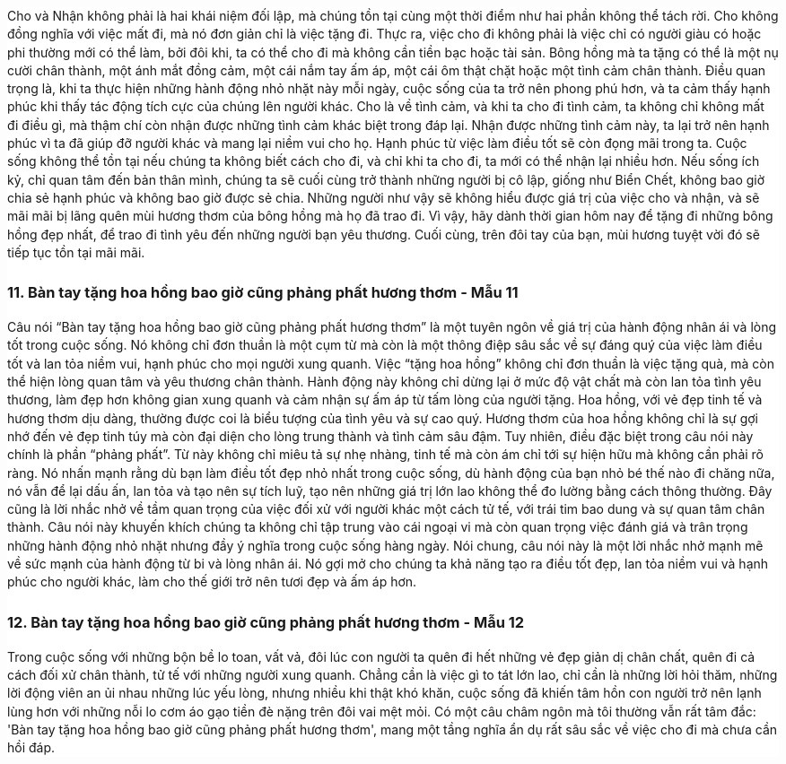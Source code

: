 Cho và Nhận không phải là hai khái niệm đối lập, mà chúng tồn tại cùng một thời điểm như hai phần không thể tách rời. Cho không đồng nghĩa với việc mất đi, mà nó đơn giản chỉ là việc tặng đi. Thực ra, việc cho đi không phải là việc chỉ có người giàu có hoặc phi thường mới có thể làm, bởi đôi khi, ta có thể cho đi mà không cần tiền bạc hoặc tài sản. Bông hồng mà ta tặng có thể là một nụ cười chân thành, một ánh mắt đồng cảm, một cái nắm tay ấm áp, một cái ôm thật chặt hoặc một tình cảm chân thành. Điều quan trọng là, khi ta thực hiện những hành động nhỏ nhặt này mỗi ngày, cuộc sống của ta trở nên phong phú hơn, và ta cảm thấy hạnh phúc khi thấy tác động tích cực của chúng lên người khác. Cho là về tình cảm, và khi ta cho đi tình cảm, ta không chỉ không mất đi điều gì, mà thậm chí còn nhận được những tình cảm khác biệt trong đáp lại. Nhận được những tình cảm này, ta lại trở nên hạnh phúc vì ta đã giúp đỡ người khác và mang lại niềm vui cho họ. Hạnh phúc từ việc làm điều tốt sẽ còn đọng mãi trong ta.
Cuộc sống không thể tồn tại nếu chúng ta không biết cách cho đi, và chỉ khi ta cho đi, ta mới có thể nhận lại nhiều hơn. Nếu sống ích kỷ, chỉ quan tâm đến bản thân mình, chúng ta sẽ cuối cùng trở thành những người bị cô lập, giống như Biển Chết, không bao giờ chia sẻ hạnh phúc và không bao giờ được sẻ chia. Những người như vậy sẽ không hiểu được giá trị của việc cho và nhận, và sẽ mãi mãi bị lãng quên mùi hương thơm của bông hồng mà họ đã trao đi.
Vì vậy, hãy dành thời gian hôm nay để tặng đi những bông hồng đẹp nhất, để trao đi tình yêu đến những người bạn yêu thương. Cuối cùng, trên đôi tay của bạn, mùi hương tuyệt vời đó sẽ tiếp tục tồn tại mãi mãi.
### 11\. Bàn tay tặng hoa hồng bao giờ cũng phảng phất hương thơm - Mẫu 11
Câu nói “Bàn tay tặng hoa hồng bao giờ cũng phảng phất hương thơm” là một tuyên ngôn về giá trị của hành động nhân ái và lòng tốt trong cuộc sống. Nó không chỉ đơn thuần là một cụm từ mà còn là một thông điệp sâu sắc về sự đáng quý của việc làm điều tốt và lan tỏa niềm vui, hạnh phúc cho mọi người xung quanh. Việc “tặng hoa hồng” không chỉ đơn thuần là việc tặng quà, mà còn thể hiện lòng quan tâm và yêu thương chân thành. Hành động này không chỉ dừng lại ở mức độ vật chất mà còn lan tỏa tình yêu thương, làm đẹp hơn không gian xung quanh và cảm nhận sự ấm áp từ tấm lòng của người tặng. Hoa hồng, với vẻ đẹp tinh tế và hương thơm dịu dàng, thường được coi là biểu tượng của tình yêu và sự cao quý. Hương thơm của hoa hồng không chỉ là sự gợi nhớ đến vẻ đẹp tinh túy mà còn đại diện cho lòng trung thành và tình cảm sâu đậm. Tuy nhiên, điều đặc biệt trong câu nói này chính là phần “phảng phất”. Từ này không chỉ miêu tả sự nhẹ nhàng, tinh tế mà còn ám chỉ tới sự hiện hữu mà không cần phải rõ ràng. Nó nhấn mạnh rằng dù bạn làm điều tốt đẹp nhỏ nhất trong cuộc sống, dù hành động của bạn nhỏ bé thế nào đi chăng nữa, nó vẫn để lại dấu ấn, lan tỏa và tạo nên sự tích luỹ, tạo nên những giá trị lớn lao không thể đo lường bằng cách thông thường. Đây cũng là lời nhắc nhở về tầm quan trọng của việc đối xử với người khác một cách tử tế, với trái tim bao dung và sự quan tâm chân thành. Câu nói này khuyến khích chúng ta không chỉ tập trung vào cái ngoại vi mà còn quan trọng việc đánh giá và trân trọng những hành động nhỏ nhặt nhưng đầy ý nghĩa trong cuộc sống hàng ngày. Nói chung, câu nói này là một lời nhắc nhở mạnh mẽ về sức mạnh của hành động từ bi và lòng nhân ái. Nó gợi mở cho chúng ta khả năng tạo ra điều tốt đẹp, lan tỏa niềm vui và hạnh phúc cho người khác, làm cho thế giới trở nên tươi đẹp và ấm áp hơn.
### 12\. Bàn tay tặng hoa hồng bao giờ cũng phảng phất hương thơm - Mẫu 12
Trong cuộc sống với những bộn bề lo toan, vất vả, đôi lúc con người ta quên đi hết những vẻ đẹp giản dị chân chất, quên đi cả cách đối xử chân thành, tử tế với những người xung quanh. Chẳng cần là việc gì to tát lớn lao, chỉ cần là những lời hỏi thăm, những lời động viên an ủi nhau những lúc yếu lòng, nhưng nhiều khi thật khó khăn, cuộc sống đã khiến tâm hồn con người trở nên lạnh lùng hơn với những nỗi lo cơm áo gạo tiền đè nặng trên đôi vai mệt mỏi. Có một câu châm ngôn mà tôi thường vẫn rất tâm đắc: 'Bàn tay tặng hoa hồng bao giờ cũng phảng phất hương thơm', mang một tầng nghĩa ẩn dụ rất sâu sắc về việc cho đi mà chưa cần hồi đáp.